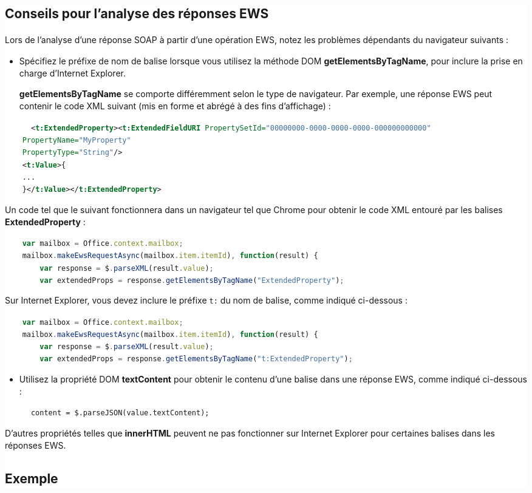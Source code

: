 
## <a name="tips-for-parsing-ews-responses"></a>Conseils pour l’analyse des réponses EWS


Lors de l’analyse d’une réponse SOAP à partir d’une opération EWS, notez les problèmes dépendants du navigateur suivants :


- Spécifiez le préfixe de nom de balise lorsque vous utilisez la méthode DOM  **getElementsByTagName**, pour inclure la prise en charge d’Internet Explorer.
    
     **getElementsByTagName** se comporte différemment selon le type de navigateur. Par exemple, une réponse EWS peut contenir le code XML suivant (mis en forme et abrégé à des fins d’affichage) :
    
```XML
      <t:ExtendedProperty><t:ExtendedFieldURI PropertySetId="00000000-0000-0000-0000-000000000000" 
    PropertyName="MyProperty" 
    PropertyType="String"/>
    <t:Value>{
    ...
    }</t:Value></t:ExtendedProperty>
```

 Un code tel que le suivant fonctionnera dans un navigateur tel que Chrome pour obtenir le code XML entouré par les balises  **ExtendedProperty** :

```js
    var mailbox = Office.context.mailbox;
    mailbox.makeEwsRequestAsync(mailbox.item.itemId), function(result) {
        var response = $.parseXML(result.value);
        var extendedProps = response.getElementsByTagName("ExtendedProperty");
```


   
 Sur Internet Explorer, vous devez inclure le préfixe `t:` du nom de balise, comme indiqué ci-dessous :

```js
    var mailbox = Office.context.mailbox;
    mailbox.makeEwsRequestAsync(mailbox.item.itemId), function(result) {
        var response = $.parseXML(result.value);
        var extendedProps = response.getElementsByTagName("t:ExtendedProperty");
```

- Utilisez la propriété DOM  **textContent** pour obtenir le contenu d’une balise dans une réponse EWS, comme indiqué ci-dessous :
    
```
      content = $.parseJSON(value.textContent);
```

 D’autres propriétés telles que  **innerHTML** peuvent ne pas fonctionner sur Internet Explorer pour certaines balises dans les réponses EWS.
    

## <a name="example"></a>Exemple
